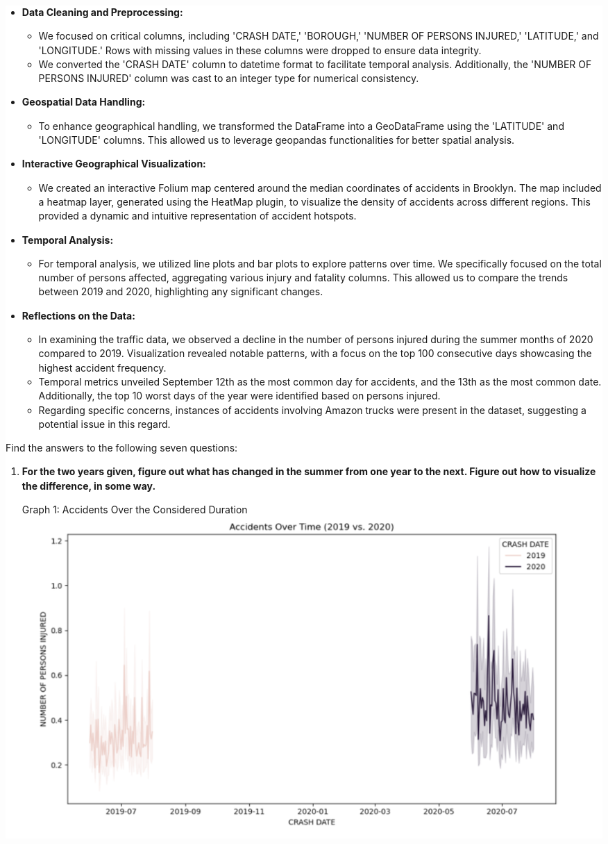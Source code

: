 - **Data Cleaning and Preprocessing:**
    - We focused on critical columns, including 'CRASH DATE,' 'BOROUGH,' 'NUMBER OF PERSONS INJURED,' 'LATITUDE,' and 'LONGITUDE.' Rows with missing values in these columns were dropped to ensure data integrity.
    - We converted the 'CRASH DATE' column to datetime format to facilitate temporal analysis. Additionally, the 'NUMBER OF PERSONS INJURED' column was cast to an integer type for numerical consistency.

- **Geospatial Data Handling:**
    - To enhance geographical handling, we transformed the DataFrame into a GeoDataFrame using the 'LATITUDE' and 'LONGITUDE' columns. This allowed us to leverage geopandas functionalities for better spatial analysis.

- **Interactive Geographical Visualization:**
    - We created an interactive Folium map centered around the median coordinates of accidents in Brooklyn. The map included a heatmap layer, generated using the HeatMap plugin, to visualize the density of accidents across different regions. This provided a dynamic and intuitive representation of accident hotspots.

- **Temporal Analysis:**
    - For temporal analysis, we utilized line plots and bar plots to explore patterns over time. We specifically focused on the total number of persons affected, aggregating various injury and fatality columns. This allowed us to compare the trends between 2019 and 2020, highlighting any significant changes.

- **Reflections on the Data:**
    - In examining the traffic data, we observed a decline in the number of persons injured during the summer months of 2020 compared to 2019. Visualization revealed notable patterns, with a focus on the top 100 consecutive days showcasing the highest accident frequency.
    - Temporal metrics unveiled September 12th as the most common day for accidents, and the 13th as the most common date. Additionally, the top 10 worst days of the year were identified based on persons injured.
    - Regarding specific concerns, instances of accidents involving Amazon trucks were present in the dataset, suggesting a potential issue in this regard.

Find the answers to the following seven questions:

1. **For the two years given, figure out what has changed in the summer from one year to the next. Figure out how to visualize the difference, in some way.**
    
    Graph 1: Accidents Over the Considered Duration
   ![graph1](graphs/graph1.png)

